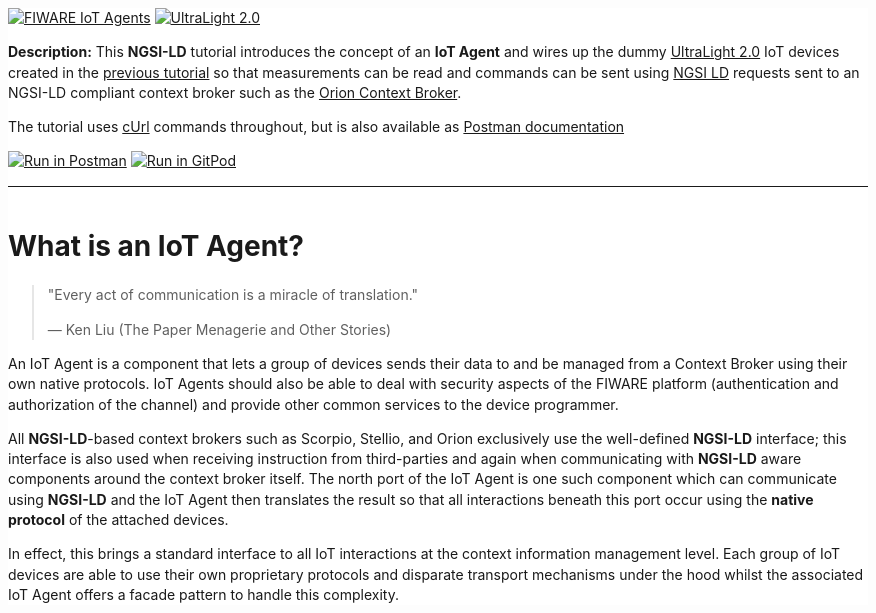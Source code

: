 [![FIWARE IoT Agents](https://nexus.lab.fiware.org/repository/raw/public/badges/chapters/iot-agents.svg)](https://github.com/FIWARE/catalogue/blob/master/iot-agents/README.md)
[![UltraLight 2.0](https://img.shields.io/badge/Payload-Ultralight-27ae60.svg)](https://fiware-iotagent-ul.readthedocs.io/en/latest/usermanual/index.html#user-programmers-manual)

**Description:** This **NGSI-LD** tutorial introduces the concept of an **IoT Agent** and wires up the dummy
[UltraLight 2.0](https://fiware-iotagent-ul.readthedocs.io/en/latest/usermanual/index.html#user-programmers-manual) IoT
devices created in the [previous tutorial](https://github.com/FIWARE/tutorials.IoT-Sensors) so that measurements can be
read and commands can be sent using
[NGSI LD](https://cim.etsi.org/NGSI-LD/official/0--1.html) requests sent to an
NGSI-LD compliant context broker such as the [Orion Context Broker](https://fiware-orion.readthedocs.io/en/latest/).

The tutorial uses [cUrl](https://ec.haxx.se/) commands throughout, but is also available as
[Postman documentation](https://fiware.github.io/tutorials.IoT-Agent/ngsi-ld.html)

[![Run in Postman](https://run.pstmn.io/button.svg)](https://app.getpostman.com/run-collection/fbe8cabce2e1845952db)
[![Run in GitPod](https://fiware.github.io/tutorials.NGSI-LD/img/gitpod.png)](https://gitpod.io/#https://github.com/FIWARE/tutorials.IoT-Agent/tree/NGSI-LD)

<hr class="iotagents"/>

# What is an IoT Agent?

> "Every act of communication is a miracle of translation."
>
> — Ken Liu (The Paper Menagerie and Other Stories)

An IoT Agent is a component that lets a group of devices sends their data to and be managed from a Context Broker using
their own native protocols. IoT Agents should also be able to deal with security aspects of the FIWARE platform
(authentication and authorization of the channel) and provide other common services to the device programmer.

All **NGSI-LD**-based context brokers such as Scorpio, Stellio, and Orion exclusively use the well-defined **NGSI-LD**
interface; this interface is also used when receiving instruction from third-parties and again when communicating with
**NGSI-LD** aware components around the context broker itself. The north port of the IoT Agent is one such component
which can communicate using **NGSI-LD** and the IoT Agent then translates the result so that all interactions beneath
this port occur using the **native protocol** of the attached devices.

In effect, this brings a standard interface to all IoT interactions at the context information management level. Each
group of IoT devices are able to use their own proprietary protocols and disparate transport mechanisms under the hood
whilst the associated IoT Agent offers a facade pattern to handle this complexity.
